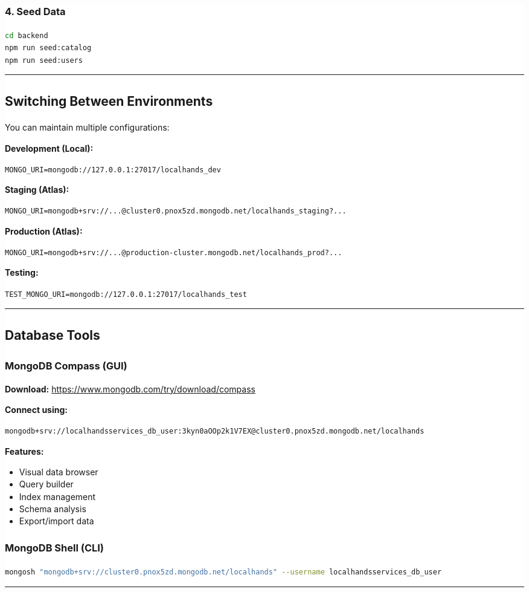 ### 4. Seed Data
```cmd
cd backend
npm run seed:catalog
npm run seed:users
```

---

## Switching Between Environments

You can maintain multiple configurations:

**Development (Local):**
```properties
MONGO_URI=mongodb://127.0.0.1:27017/localhands_dev
```

**Staging (Atlas):**
```properties
MONGO_URI=mongodb+srv://...@cluster0.pnox5zd.mongodb.net/localhands_staging?...
```

**Production (Atlas):**
```properties
MONGO_URI=mongodb+srv://...@production-cluster.mongodb.net/localhands_prod?...
```

**Testing:**
```properties
TEST_MONGO_URI=mongodb://127.0.0.1:27017/localhands_test
```

---

## Database Tools

### MongoDB Compass (GUI)
**Download:** https://www.mongodb.com/try/download/compass

**Connect using:**
```
mongodb+srv://localhandsservices_db_user:3kyn0aOOp2k1V7EX@cluster0.pnox5zd.mongodb.net/localhands
```

**Features:**
- Visual data browser
- Query builder
- Index management
- Schema analysis
- Export/import data

### MongoDB Shell (CLI)
```bash
mongosh "mongodb+srv://cluster0.pnox5zd.mongodb.net/localhands" --username localhandsservices_db_user
```

---